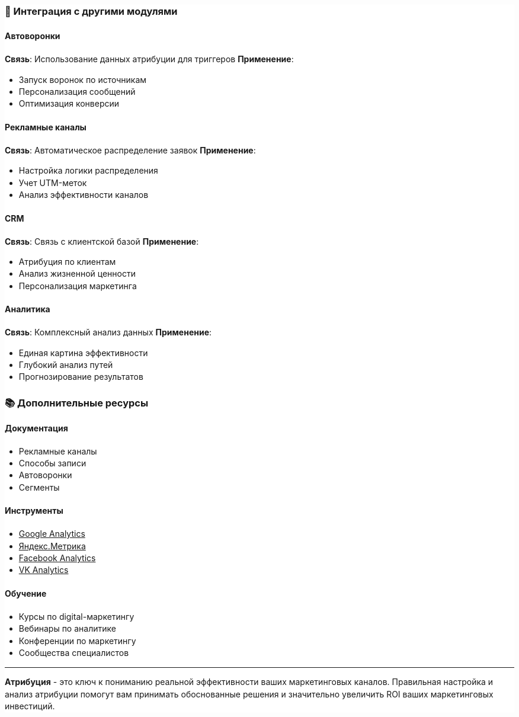 ### 🔗 Интеграция с другими модулями

#### Автоворонки

**Связь**: Использование данных атрибуции для триггеров **Применение**:

* Запуск воронок по источникам
* Персонализация сообщений
* Оптимизация конверсии

#### Рекламные каналы

**Связь**: Автоматическое распределение заявок **Применение**:

* Настройка логики распределения
* Учет UTM-меток
* Анализ эффективности каналов

#### CRM

**Связь**: Связь с клиентской базой **Применение**:

* Атрибуция по клиентам
* Анализ жизненной ценности
* Персонализация маркетинга

#### Аналитика

**Связь**: Комплексный анализ данных **Применение**:

* Единая картина эффективности
* Глубокий анализ путей
* Прогнозирование результатов

### 📚 Дополнительные ресурсы

#### Документация

* Рекламные каналы
* Способы записи
* Автоворонки
* Сегменты

#### Инструменты

* [Google Analytics](https://analytics.google.com/)
* [Яндекс.Метрика](https://metrika.yandex.ru/)
* [Facebook Analytics](https://analytics.facebook.com/)
* [VK Analytics](https://vk.com/analytics)

#### Обучение

* Курсы по digital-маркетингу
* Вебинары по аналитике
* Конференции по маркетингу
* Сообщества специалистов

***

**Атрибуция** - это ключ к пониманию реальной эффективности ваших маркетинговых каналов. Правильная настройка и анализ атрибуции помогут вам принимать обоснованные решения и значительно увеличить ROI ваших маркетинговых инвестиций.
